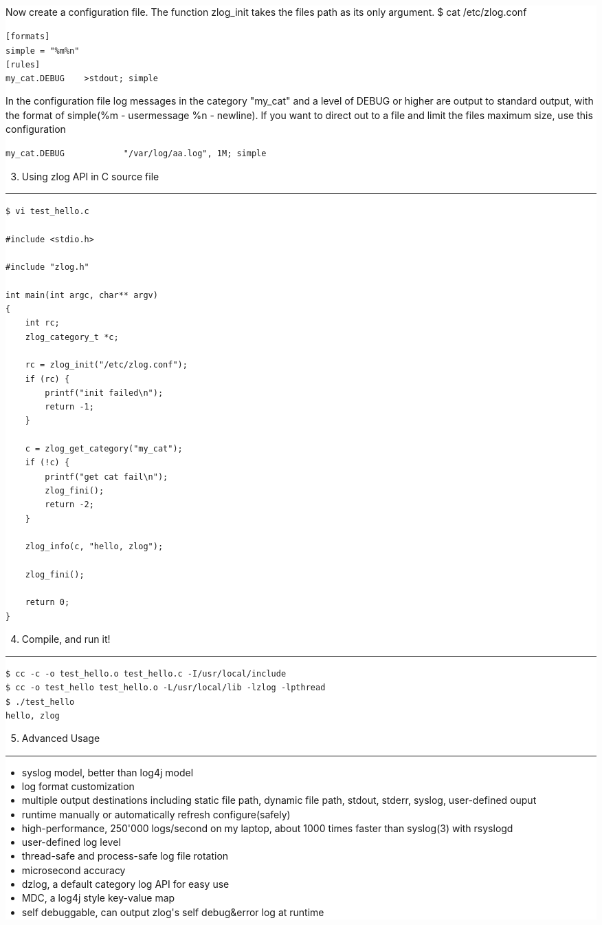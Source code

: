 Now create a configuration file. The function zlog_init takes the files path as its only argument.
    $ cat /etc/zlog.conf

    [formats]
    simple = "%m%n"
    [rules]
    my_cat.DEBUG    >stdout; simple

In the configuration file log messages in the category "my_cat" and a level of DEBUG or higher are output to standard output, with the format of simple(%m - usermessage %n - newline). If you want to direct out to a file and limit the files maximum size, use this configuration

    my_cat.DEBUG            "/var/log/aa.log", 1M; simple

3. Using zlog API in C source file
-------------
	$ vi test_hello.c

    #include <stdio.h> 

    #include "zlog.h"

    int main(int argc, char** argv)
    {
    	int rc;
    	zlog_category_t *c;

    	rc = zlog_init("/etc/zlog.conf");
    	if (rc) {
    		printf("init failed\n");
    		return -1;
    	}

    	c = zlog_get_category("my_cat");
    	if (!c) {
    		printf("get cat fail\n");
    		zlog_fini();
    		return -2;
    	}

    	zlog_info(c, "hello, zlog");

    	zlog_fini();

    	return 0;
    } 

4. Compile, and run it!
-------------
    $ cc -c -o test_hello.o test_hello.c -I/usr/local/include
    $ cc -o test_hello test_hello.o -L/usr/local/lib -lzlog -lpthread
    $ ./test_hello
    hello, zlog

5. Advanced Usage
-------------
 *  syslog model, better than log4j model
 *  log format customization
 *  multiple output destinations including static file path, dynamic file path, stdout, stderr, syslog, user-defined ouput
 *  runtime manually or automatically refresh configure(safely)
 *  high-performance, 250'000 logs/second on my laptop, about 1000 times faster than syslog(3) with rsyslogd
 *  user-defined log level
 *  thread-safe and process-safe log file rotation
 *  microsecond accuracy
 *  dzlog, a default category log API for easy use
 *  MDC, a log4j style key-value map
 *  self debuggable, can output zlog's self debug&error log at runtime